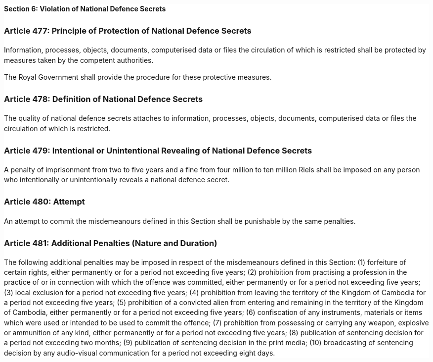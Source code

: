#### Section 6: Violation of National Defence Secrets

### Article 477: Principle of Protection of National Defence Secrets

Information, processes, objects, documents, computerised data or files the circulation of which is restricted shall be protected by measures taken by the competent authorities.

The Royal Government shall provide the procedure for these protective measures.

### Article 478: Definition of National Defence Secrets

The quality of national defence secrets attaches to information, processes, objects, documents, computerised data or files the circulation of which is restricted.

### Article 479: Intentional or Unintentional Revealing of National Defence Secrets

A penalty of imprisonment from two to five years and a fine from four million to ten million Riels shall be imposed on any person who intentionally or unintentionally reveals a national defence secret.

### Article 480: Attempt

An attempt to commit the misdemeanours defined in this Section shall be punishable by the same penalties.

### Article 481: Additional Penalties (Nature and Duration)

The following additional penalties may be imposed in respect of the misdemeanours defined in this Section:
(1) forfeiture of certain rights, either permanently or for a period not exceeding five years;
(2) prohibition from practising a profession in the practice of or in connection with which the offence was committed, either permanently or for a period not exceeding five years;
(3) local exclusion for a period not exceeding five years;
(4) prohibition from leaving the territory of the Kingdom of Cambodia for a period not exceeding five years;
(5) prohibition of a convicted alien from entering and remaining in the territory of the Kingdom of Cambodia, either permanently or for a period not exceeding five years;
(6) confiscation of any instruments, materials or items which were used or intended to be used to commit the offence;
(7) prohibition from possessing or carrying any weapon, explosive or ammunition of any kind, either permanently or for a period not exceeding five years;
(8) publication of sentencing decision for a period not exceeding two months;
(9) publication of sentencing decision in the print media;
(10) broadcasting of sentencing decision by any audio-visual communication for a period not exceeding eight days.